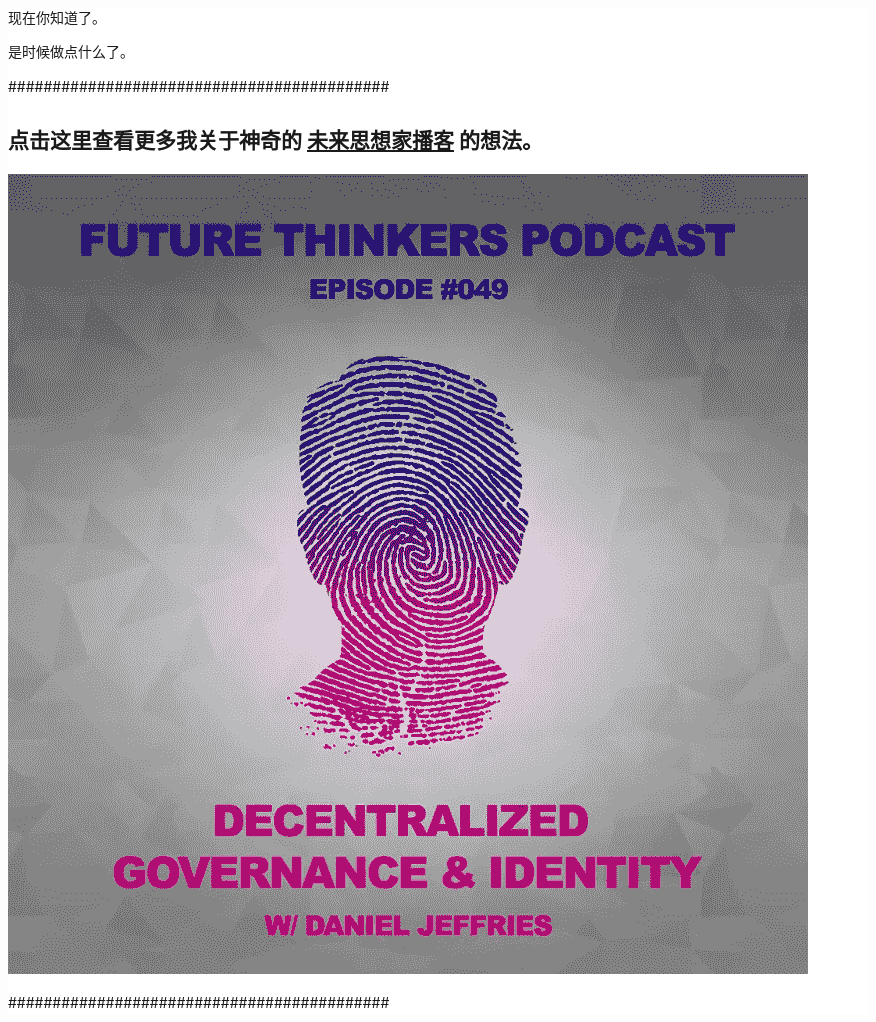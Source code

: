 现在你知道了。

是时候做点什么了。

###########################################

## 点击这里查看更多我关于神奇的 [**未来思想家播客**](http://futurethinkers.org/daniel-jeffries-cryptocurrency/) 的想法。

![](img/999f5bb208fab5c697910a520f955962.png)

###########################################
